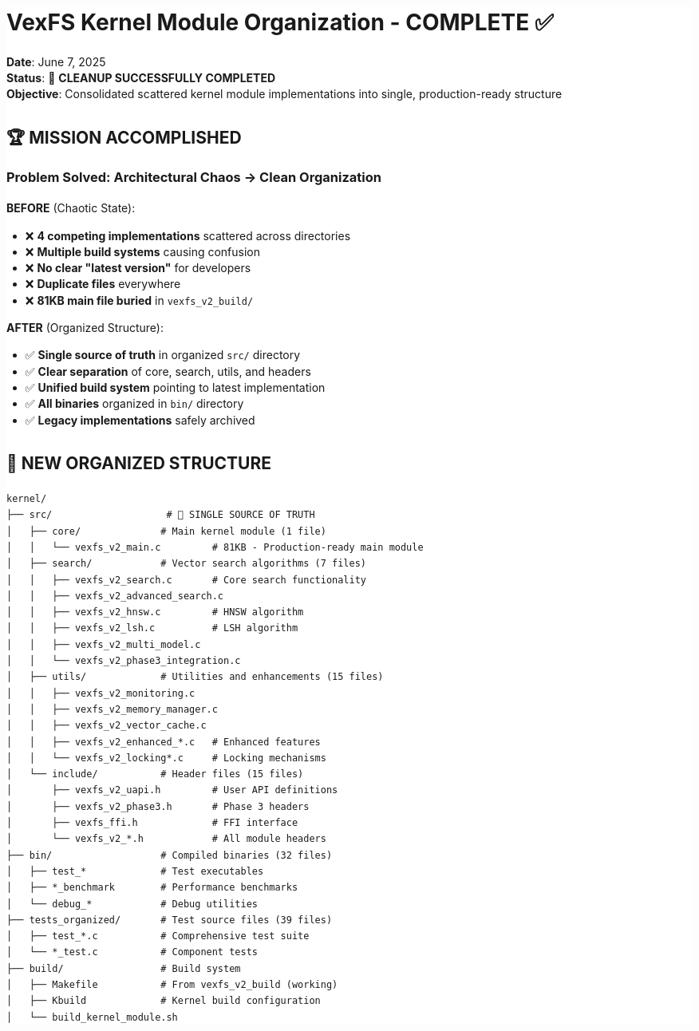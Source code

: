 # VexFS Kernel Module Organization - COMPLETE ✅

**Date**: June 7, 2025  
**Status**: 🎉 **CLEANUP SUCCESSFULLY COMPLETED**  
**Objective**: Consolidated scattered kernel module implementations into single, production-ready structure

## 🏆 **MISSION ACCOMPLISHED**

### **Problem Solved: Architectural Chaos → Clean Organization**

**BEFORE** (Chaotic State):
- ❌ **4 competing implementations** scattered across directories
- ❌ **Multiple build systems** causing confusion  
- ❌ **No clear "latest version"** for developers
- ❌ **Duplicate files** everywhere
- ❌ **81KB main file buried** in `vexfs_v2_build/`

**AFTER** (Organized Structure):
- ✅ **Single source of truth** in organized `src/` directory
- ✅ **Clear separation** of core, search, utils, and headers
- ✅ **Unified build system** pointing to latest implementation
- ✅ **All binaries** organized in `bin/` directory
- ✅ **Legacy implementations** safely archived

## 📁 **NEW ORGANIZED STRUCTURE**

```
kernel/
├── src/                    # 🎯 SINGLE SOURCE OF TRUTH
│   ├── core/              # Main kernel module (1 file)
│   │   └── vexfs_v2_main.c         # 81KB - Production-ready main module
│   ├── search/            # Vector search algorithms (7 files)
│   │   ├── vexfs_v2_search.c       # Core search functionality
│   │   ├── vexfs_v2_advanced_search.c
│   │   ├── vexfs_v2_hnsw.c         # HNSW algorithm
│   │   ├── vexfs_v2_lsh.c          # LSH algorithm
│   │   ├── vexfs_v2_multi_model.c
│   │   └── vexfs_v2_phase3_integration.c
│   ├── utils/             # Utilities and enhancements (15 files)
│   │   ├── vexfs_v2_monitoring.c
│   │   ├── vexfs_v2_memory_manager.c
│   │   ├── vexfs_v2_vector_cache.c
│   │   ├── vexfs_v2_enhanced_*.c   # Enhanced features
│   │   └── vexfs_v2_locking*.c     # Locking mechanisms
│   └── include/           # Header files (15 files)
│       ├── vexfs_v2_uapi.h         # User API definitions
│       ├── vexfs_v2_phase3.h       # Phase 3 headers
│       ├── vexfs_ffi.h             # FFI interface
│       └── vexfs_v2_*.h            # All module headers
├── bin/                   # Compiled binaries (32 files)
│   ├── test_*             # Test executables
│   ├── *_benchmark        # Performance benchmarks
│   └── debug_*            # Debug utilities
├── tests_organized/       # Test source files (39 files)
│   ├── test_*.c           # Comprehensive test suite
│   └── *_test.c           # Component tests
├── build/                 # Build system
│   ├── Makefile           # From vexfs_v2_build (working)
│   ├── Kbuild             # Kernel build configuration
│   └── build_kernel_module.sh
```